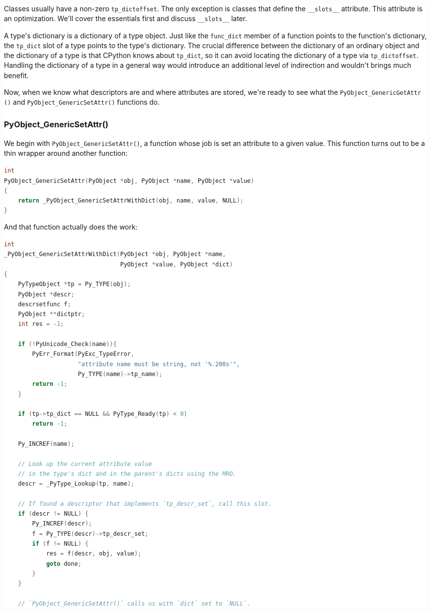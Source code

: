 Classes usually have a non-zero `tp_dictoffset`. The only exception is classes that define the `__slots__` attribute. This attribute is an optimization. We'll cover the essentials first and discuss `__slots__` later.

A type's dictionary is a dictionary of a type object. Just like the `func_dict` member of a function points to the function's dictionary, the `tp_dict` slot of a type points to the type's dictionary. The crucial difference between the dictionary of an ordinary object and the dictionary of a type is that CPython knows about `tp_dict`, so it can avoid locating the dictionary of a type via `tp_dictoffset`. Handling the dictionary of a type in a general way would introduce an additional level of indirection and wouldn't brings much benefit.

Now, when we know what descriptors are and where attributes are stored, we're ready to see what the `PyObject_GenericGetAttr()` and `PyObject_GenericSetAttr()` functions do.

### PyObject_GenericSetAttr()

We begin with `PyObject_GenericSetAttr()`, a function whose job is set an attribute to a given value. This function turns out to be a thin wrapper around another function:

```C
int
PyObject_GenericSetAttr(PyObject *obj, PyObject *name, PyObject *value)
{
    return _PyObject_GenericSetAttrWithDict(obj, name, value, NULL);
}
```

And that function actually does the work:

```C
int
_PyObject_GenericSetAttrWithDict(PyObject *obj, PyObject *name,
                                 PyObject *value, PyObject *dict)
{
    PyTypeObject *tp = Py_TYPE(obj);
    PyObject *descr;
    descrsetfunc f;
    PyObject **dictptr;
    int res = -1;

    if (!PyUnicode_Check(name)){
        PyErr_Format(PyExc_TypeError,
                     "attribute name must be string, not '%.200s'",
                     Py_TYPE(name)->tp_name);
        return -1;
    }

    if (tp->tp_dict == NULL && PyType_Ready(tp) < 0)
        return -1;

    Py_INCREF(name);
		
    // Look up the current attribute value
  	// in the type's dict and in the parent's dicts using the MRO.
    descr = _PyType_Lookup(tp, name);

  	// If found a descriptor that implements `tp_descr_set`, call this slot.
    if (descr != NULL) {
        Py_INCREF(descr);
        f = Py_TYPE(descr)->tp_descr_set;
        if (f != NULL) {
            res = f(descr, obj, value);
            goto done;
        }
    }

  	// `PyObject_GenericSetAttr()` calls us with `dict` set to `NULL`.
```